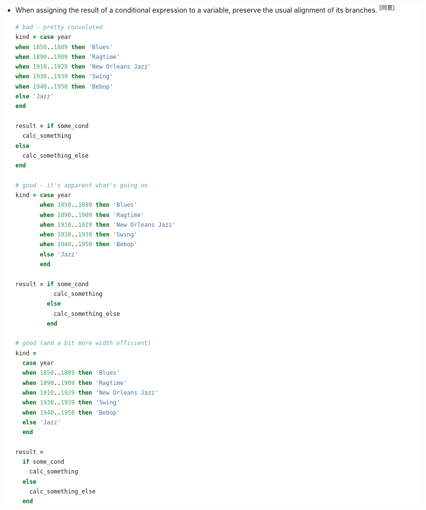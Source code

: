 * <a name="indent-conditional-assignment"></a>
  When assigning the result of a conditional expression to a variable,
  preserve the usual alignment of its branches.
<sup>[同意]</sup>

  ~~~ruby
  # bad - pretty convoluted
  kind = case year
  when 1850..1889 then 'Blues'
  when 1890..1909 then 'Ragtime'
  when 1910..1929 then 'New Orleans Jazz'
  when 1930..1939 then 'Swing'
  when 1940..1950 then 'Bebop'
  else 'Jazz'
  end

  result = if some_cond
    calc_something
  else
    calc_something_else
  end

  # good - it's apparent what's going on
  kind = case year
         when 1850..1889 then 'Blues'
         when 1890..1909 then 'Ragtime'
         when 1910..1929 then 'New Orleans Jazz'
         when 1930..1939 then 'Swing'
         when 1940..1950 then 'Bebop'
         else 'Jazz'
         end

  result = if some_cond
             calc_something
           else
             calc_something_else
           end

  # good (and a bit more width efficient)
  kind =
    case year
    when 1850..1889 then 'Blues'
    when 1890..1909 then 'Ragtime'
    when 1910..1929 then 'New Orleans Jazz'
    when 1930..1939 then 'Swing'
    when 1940..1950 then 'Bebop'
    else 'Jazz'
    end

  result =
    if some_cond
      calc_something
    else
      calc_something_else
    end
  ~~~
